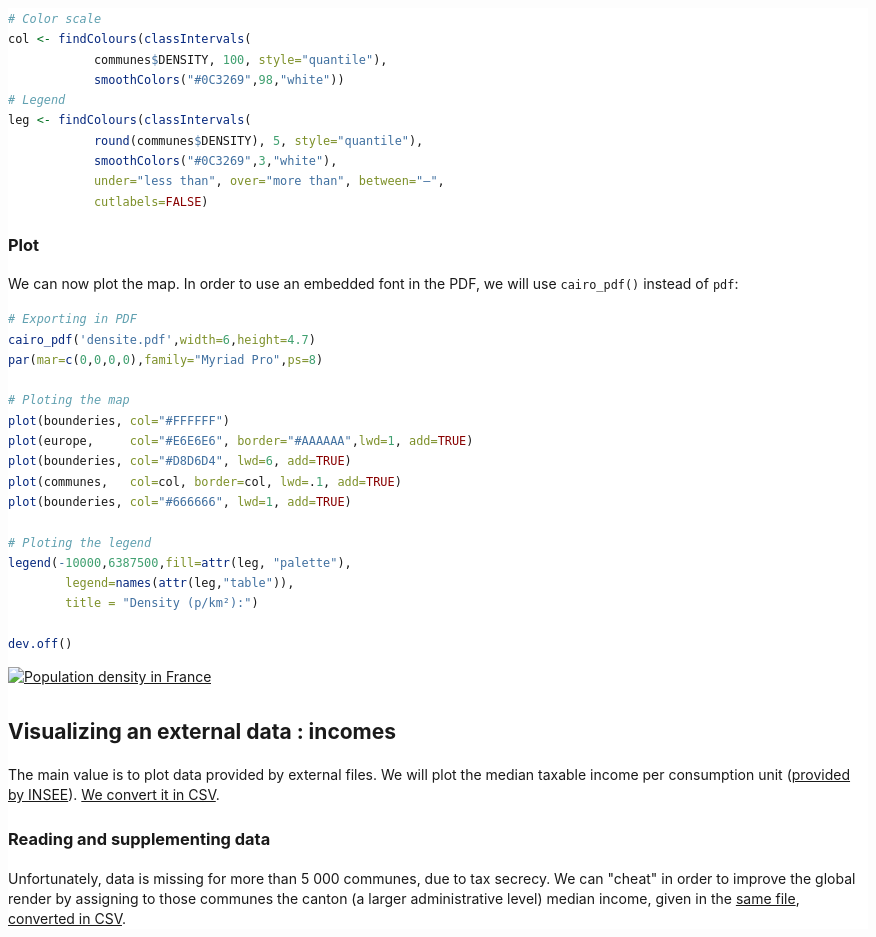  

```r
# Color scale
col <- findColours(classIntervals(
            communes$DENSITY, 100, style="quantile"),
            smoothColors("#0C3269",98,"white"))
# Legend
leg <- findColours(classIntervals(
            round(communes$DENSITY), 5, style="quantile"),
            smoothColors("#0C3269",3,"white"),
            under="less than", over="more than", between="–", 
            cutlabels=FALSE)
```

### Plot
We can now plot the map. In order to use an embedded font in the PDF, we will use `cairo_pdf()` instead of `pdf`:

```r
# Exporting in PDF
cairo_pdf('densite.pdf',width=6,height=4.7)
par(mar=c(0,0,0,0),family="Myriad Pro",ps=8) 

# Ploting the map
plot(bounderies, col="#FFFFFF")
plot(europe,     col="#E6E6E6", border="#AAAAAA",lwd=1, add=TRUE)
plot(bounderies, col="#D8D6D4", lwd=6, add=TRUE)
plot(communes,   col=col, border=col, lwd=.1, add=TRUE)
plot(bounderies, col="#666666", lwd=1, add=TRUE)

# Ploting the legend
legend(-10000,6387500,fill=attr(leg, "palette"),
        legend=names(attr(leg,"table")),
        title = "Density (p/km²):") 

dev.off() 
```

[![Population density in France]({{site.base}}/medias/carto/density.jpg)]({{site.base}}/medias/carto/density.pdf)

## Visualizing an external data : incomes 
The main value is to plot data provided by external files. We will plot the median taxable income per consumption unit ([provided by INSEE](http://www.insee.fr/fr/themes/detail.asp?reg_id=99&ref_id=base-cc-rev-fisc-loc-menage)). [We convert it in CSV]({{site.base}}/medias/carto/revenus.csv).

### Reading and supplementing data


Unfortunately, data is missing for more than 5 000 communes, due to tax secrecy. We can "cheat" in order to improve the global render by assigning to those communes the canton (a larger administrative level) median income, given in the [same file](http://www.insee.fr/fr/themes/detail.asp?reg_id=99&ref_id=base-cc-rev-fisc-loc-menage), [converted in CSV]({{site.base}}/medias/carto/cantons.csv).
